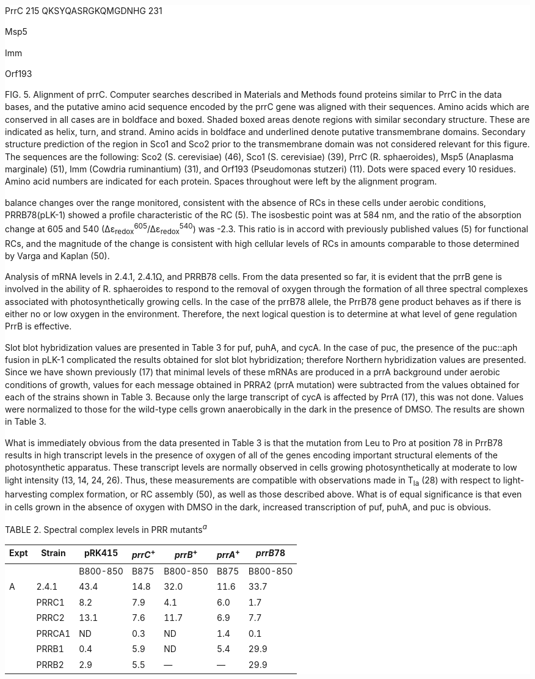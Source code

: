 PrrC 215 QKSYQASRGKQMGDNHG 231

Msp5

Imm

Orf193

FIG. 5. Alignment of prrC. Computer searches described in Materials and Methods found proteins similar to PrrC in the data bases, and the putative amino acid sequence encoded by the prrC gene was aligned with their sequences. Amino acids which are conserved in all cases are in boldface and boxed. Shaded boxed areas denote regions with similar secondary structure. These are indicated as helix, turn, and strand. Amino acids in boldface and underlined denote putative transmembrane domains. Secondary structure prediction of the region in Sco1 and Sco2 prior to the transmembrane domain was not considered relevant for this figure. The sequences are the following: Sco2 (S. cerevisiae) (46), Sco1 (S. cerevisiae) (39), PrrC (R. sphaeroides), Msp5 (Anaplasma marginale) (51), Imm (Cowdria ruminantium) (31), and Orf193 (Pseudomonas stutzeri) (11). Dots were spaced every 10 residues. Amino acid numbers are indicated for each protein. Spaces throughout were left by the alignment program.

balance changes over the range monitored, consistent with the absence of RCs in these cells under aerobic conditions, PRRB78(pLK-1) showed a profile characteristic of the RC (5). The isosbestic point was at 584 nm, and the ratio of the absorption change at 605 and 540 (∆ε<sub>redox</sub><sup>605</sup>/∆ε<sub>redox</sub><sup>540</sup>) was -2.3. This ratio is in accord with previously published values (5) for functional RCs, and the magnitude of the change is consistent with high cellular levels of RCs in amounts comparable to those determined by Varga and Kaplan (50).

Analysis of mRNA levels in 2.4.1, 2.4.1Ω, and PRRB78 cells. From the data presented so far, it is evident that the prrB gene is involved in the ability of R. sphaeroides to respond to the removal of oxygen through the formation of all three spectral complexes associated with photosynthetically growing cells. In the case of the prrB78 allele, the PrrB78 gene product behaves as if there is either no or low oxygen in the environment. Therefore, the next logical question is to determine at what level of gene regulation PrrB is effective.

Slot blot hybridization values are presented in Table 3 for puf, puhA, and cycA. In the case of puc, the presence of the puc::aph fusion in pLK-1 complicated the results obtained for slot blot hybridization; therefore Northern hybridization values are presented. Since we have shown previously (17) that minimal levels of these mRNAs are produced in a prrA background under aerobic conditions of growth, values for each message obtained in PRRA2 (prrA mutation) were subtracted from the values obtained for each of the strains shown in Table 3. Because only the large transcript of cycA is affected by PrrA (17), this was not done. Values were normalized to those for the wild-type cells grown anaerobically in the dark in the presence of DMSO. The results are shown in Table 3.

What is immediately obvious from the data presented in Table 3 is that the mutation from Leu to Pro at position 78 in PrrB78 results in high transcript levels in the presence of oxygen of all of the genes encoding important structural elements of the photosynthetic apparatus. These transcript levels are normally observed in cells growing photosynthetically at moderate to low light intensity (13, 14, 24, 26). Thus, these measurements are compatible with observations made in T<sub>la</sub> (28) with respect to light-harvesting complex formation, or RC assembly (50), as well as those described above. What is of equal significance is that even in cells grown in the absence of oxygen with DMSO in the dark, increased transcription of puf, puhA, and puc is obvious.

TABLE 2. Spectral complex levels in PRR mutants$^a$

| Expt | Strain     | pRK415   | $prrC^{+}$    | $prrB^{+}$    | $prrA^{+}$    | $prrB78$      |
|------|------------|----------|---------------|---------------|---------------|---------------|
|      |            | B800-850 | B875          | B800-850      | B875          | B800-850      | B875          |
| A    | 2.4.1      | 43.4     | 14.8          | 32.0          | 11.6          | 33.7          | 12.6          | 44.4          | 11.2          | 61.3          | 20.7          |
|      | PRRC1      | 8.2      | 7.9           | 4.1           | 6.0           | 1.7           | 5.6           | 25.6          | 8.0           | 30.3          | 11.4          |
|      | PRRC2      | 13.1     | 7.6           | 11.7          | 6.9           | 7.7           | 6.6           | 32.7          | 8.9           | 36.0          | 14.2          |
|      | PRRCA1     | ND       | 0.3           | ND            | 1.4           | 0.1           | 2.4           | 33.8          | 10.0          | ND            | 1.8           |
|      | PRRB1      | 0.4      | 5.9           | ND            | 5.4           | 29.9          | 11.0          | 28.3          | 11.9          | 50.1          | 20.8          |
|      | PRRB2      | 2.9      | 5.5           | —             | —             | 29.9          | 11.5          | 31.3          | —             | —             | —             |
